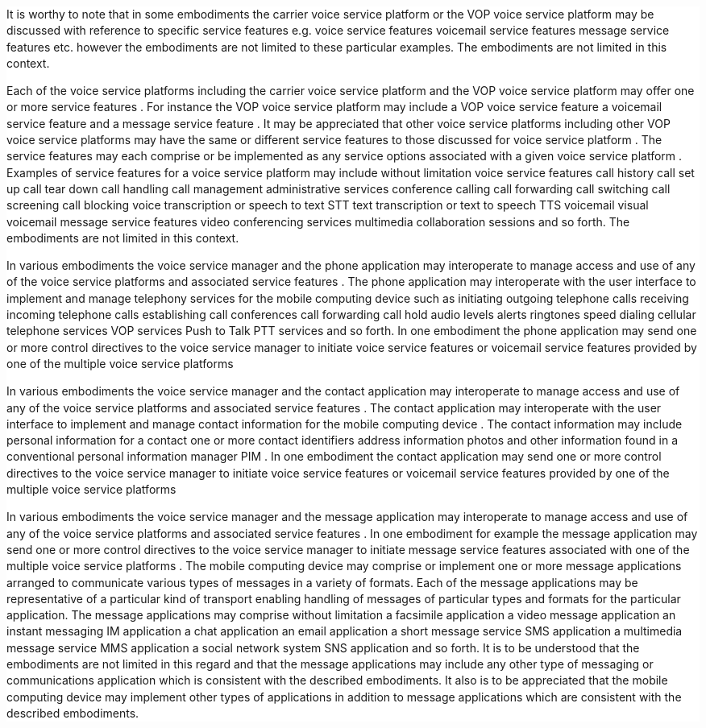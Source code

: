 It is worthy to note that in some embodiments the carrier voice service platform or the VOP voice service platform may be discussed with reference to specific service features e.g. voice service features voicemail service features message service features etc. however the embodiments are not limited to these particular examples. The embodiments are not limited in this context.

Each of the voice service platforms including the carrier voice service platform and the VOP voice service platform may offer one or more service features . For instance the VOP voice service platform may include a VOP voice service feature a voicemail service feature and a message service feature . It may be appreciated that other voice service platforms including other VOP voice service platforms may have the same or different service features to those discussed for voice service platform . The service features may each comprise or be implemented as any service options associated with a given voice service platform . Examples of service features for a voice service platform may include without limitation voice service features call history call set up call tear down call handling call management administrative services conference calling call forwarding call switching call screening call blocking voice transcription or speech to text STT text transcription or text to speech TTS voicemail visual voicemail message service features video conferencing services multimedia collaboration sessions and so forth. The embodiments are not limited in this context.

In various embodiments the voice service manager and the phone application may interoperate to manage access and use of any of the voice service platforms and associated service features . The phone application may interoperate with the user interface to implement and manage telephony services for the mobile computing device such as initiating outgoing telephone calls receiving incoming telephone calls establishing call conferences call forwarding call hold audio levels alerts ringtones speed dialing cellular telephone services VOP services Push to Talk PTT services and so forth. In one embodiment the phone application may send one or more control directives to the voice service manager to initiate voice service features or voicemail service features provided by one of the multiple voice service platforms 

In various embodiments the voice service manager and the contact application may interoperate to manage access and use of any of the voice service platforms and associated service features . The contact application may interoperate with the user interface to implement and manage contact information for the mobile computing device . The contact information may include personal information for a contact one or more contact identifiers address information photos and other information found in a conventional personal information manager PIM . In one embodiment the contact application may send one or more control directives to the voice service manager to initiate voice service features or voicemail service features provided by one of the multiple voice service platforms 

In various embodiments the voice service manager and the message application may interoperate to manage access and use of any of the voice service platforms and associated service features . In one embodiment for example the message application may send one or more control directives to the voice service manager to initiate message service features associated with one of the multiple voice service platforms . The mobile computing device may comprise or implement one or more message applications arranged to communicate various types of messages in a variety of formats. Each of the message applications may be representative of a particular kind of transport enabling handling of messages of particular types and formats for the particular application. The message applications may comprise without limitation a facsimile application a video message application an instant messaging IM application a chat application an email application a short message service SMS application a multimedia message service MMS application a social network system SNS application and so forth. It is to be understood that the embodiments are not limited in this regard and that the message applications may include any other type of messaging or communications application which is consistent with the described embodiments. It also is to be appreciated that the mobile computing device may implement other types of applications in addition to message applications which are consistent with the described embodiments.
